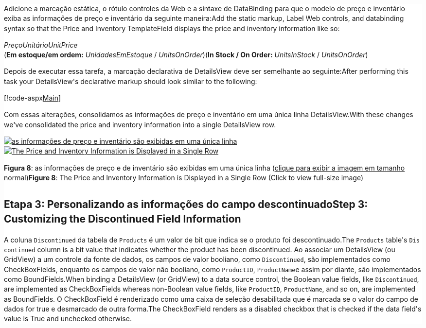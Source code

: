 <span data-ttu-id="1ab3b-180">Adicione a marcação estática, o rótulo controles da Web e a sintaxe de DataBinding para que o modelo de preço e inventário exiba as informações de preço e inventário da seguinte maneira:</span><span class="sxs-lookup"><span data-stu-id="1ab3b-180">Add the static markup, Label Web controls, and databinding syntax so that the Price and Inventory TemplateField displays the price and inventory information like so:</span></span>

<span data-ttu-id="1ab3b-181">*PreçoUnitário*</span><span class="sxs-lookup"><span data-stu-id="1ab3b-181">*UnitPrice*</span></span>  
<span data-ttu-id="1ab3b-182">(**Em estoque/em ordem:** *UnidadesEmEstoque* / *UnitsOnOrder*)</span><span class="sxs-lookup"><span data-stu-id="1ab3b-182">(**In Stock / On Order:** *UnitsInStock* / *UnitsOnOrder*)</span></span>

<span data-ttu-id="1ab3b-183">Depois de executar essa tarefa, a marcação declarativa de DetailsView deve ser semelhante ao seguinte:</span><span class="sxs-lookup"><span data-stu-id="1ab3b-183">After performing this task your DetailsView's declarative markup should look similar to the following:</span></span>

[!code-aspx[Main](using-templatefields-in-the-detailsview-control-cs/samples/sample3.aspx)]

<span data-ttu-id="1ab3b-184">Com essas alterações, consolidamos as informações de preço e inventário em uma única linha DetailsView.</span><span class="sxs-lookup"><span data-stu-id="1ab3b-184">With these changes we've consolidated the price and inventory information into a single DetailsView row.</span></span>

<span data-ttu-id="1ab3b-185">[![as informações de preço e inventário são exibidas em uma única linha](using-templatefields-in-the-detailsview-control-cs/_static/image23.png)](using-templatefields-in-the-detailsview-control-cs/_static/image22.png)</span><span class="sxs-lookup"><span data-stu-id="1ab3b-185">[![The Price and Inventory Information is Displayed in a Single Row](using-templatefields-in-the-detailsview-control-cs/_static/image23.png)](using-templatefields-in-the-detailsview-control-cs/_static/image22.png)</span></span>

<span data-ttu-id="1ab3b-186">**Figura 8**: as informações de preço e de inventário são exibidas em uma única linha ([clique para exibir a imagem em tamanho normal](using-templatefields-in-the-detailsview-control-cs/_static/image24.png))</span><span class="sxs-lookup"><span data-stu-id="1ab3b-186">**Figure 8**: The Price and Inventory Information is Displayed in a Single Row ([Click to view full-size image](using-templatefields-in-the-detailsview-control-cs/_static/image24.png))</span></span>

## <a name="step-3-customizing-the-discontinued-field-information"></a><span data-ttu-id="1ab3b-187">Etapa 3: Personalizando as informações do campo descontinuado</span><span class="sxs-lookup"><span data-stu-id="1ab3b-187">Step 3: Customizing the Discontinued Field Information</span></span>

<span data-ttu-id="1ab3b-188">A coluna `Discontinued` da tabela de `Products` é um valor de bit que indica se o produto foi descontinuado.</span><span class="sxs-lookup"><span data-stu-id="1ab3b-188">The `Products` table's `Discontinued` column is a bit value that indicates whether the product has been discontinued.</span></span> <span data-ttu-id="1ab3b-189">Ao associar um DetailsView (ou GridView) a um controle da fonte de dados, os campos de valor booliano, como `Discontinued`, são implementados como CheckBoxFields, enquanto os campos de valor não booliano, como `ProductID`, `ProductName`e assim por diante, são implementados como BoundFields.</span><span class="sxs-lookup"><span data-stu-id="1ab3b-189">When binding a DetailsView (or GridView) to a data source control, the Boolean value fields, like `Discontinued`, are implemented as CheckBoxFields whereas non-Boolean value fields, like `ProductID`, `ProductName`, and so on, are implemented as BoundFields.</span></span> <span data-ttu-id="1ab3b-190">O CheckBoxField é renderizado como uma caixa de seleção desabilitada que é marcada se o valor do campo de dados for true e desmarcado de outra forma.</span><span class="sxs-lookup"><span data-stu-id="1ab3b-190">The CheckBoxField renders as a disabled checkbox that is checked if the data field's value is True and unchecked otherwise.</span></span>
